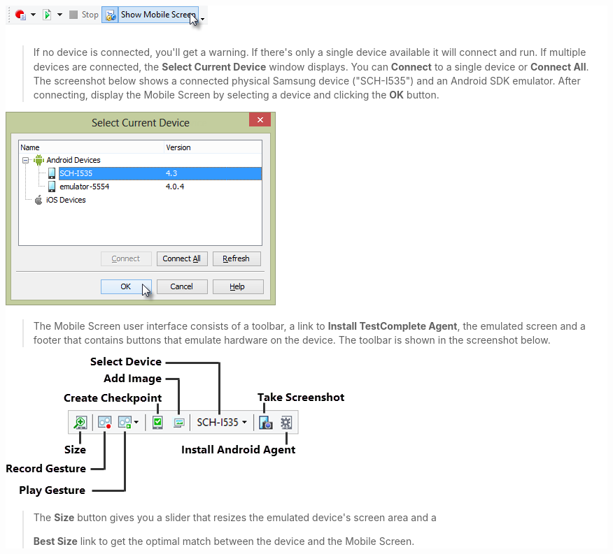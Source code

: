 ![](../media/image217.png)

> If no device is connected, you\'ll get a warning. If there\'s only a
> single device available it will connect and run. If multiple devices
> are connected, the **Select Current Device** window displays. You can
> **Connect** to a single device or **Connect All**. The screenshot
> below shows a connected physical Samsung device (\"SCH-I535\") and an
> Android SDK emulator. After connecting, display the Mobile Screen by
> selecting a device and clicking the **OK** button.

![](../media/image218.png)

> The Mobile Screen user interface consists of a toolbar, a link to
> **Install TestComplete Agent**, the emulated screen and a footer that
> contains buttons that emulate hardware on the device. The toolbar is
> shown in the screenshot below.

![](../media/image219.png)

> The **Size** button gives you a slider that resizes the emulated
> device\'s screen area and a
>
> **Best Size** link to get the optimal match between the device and the
> Mobile Screen.
